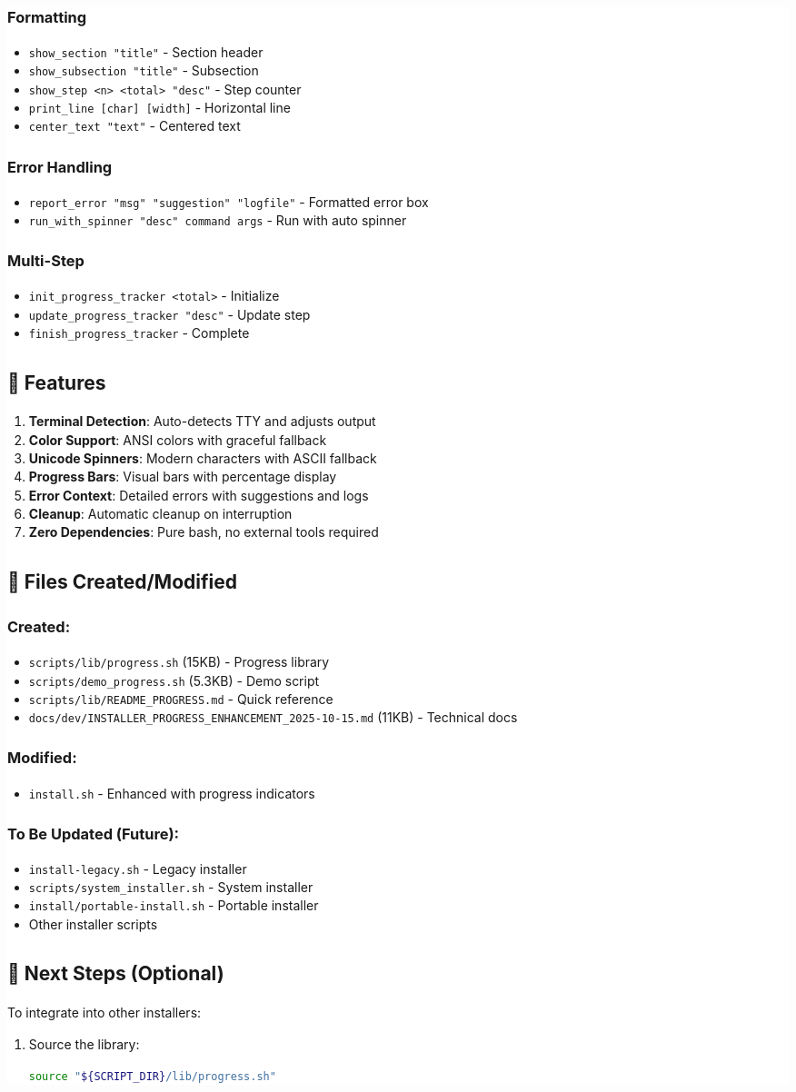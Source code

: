 ### Formatting
- `show_section "title"` - Section header
- `show_subsection "title"` - Subsection
- `show_step <n> <total> "desc"` - Step counter
- `print_line [char] [width]` - Horizontal line
- `center_text "text"` - Centered text

### Error Handling
- `report_error "msg" "suggestion" "logfile"` - Formatted error box
- `run_with_spinner "desc" command args` - Run with auto spinner

### Multi-Step
- `init_progress_tracker <total>` - Initialize
- `update_progress_tracker "desc"` - Update step
- `finish_progress_tracker` - Complete

## 🎨 Features

1. **Terminal Detection**: Auto-detects TTY and adjusts output
2. **Color Support**: ANSI colors with graceful fallback
3. **Unicode Spinners**: Modern characters with ASCII fallback
4. **Progress Bars**: Visual bars with percentage display
5. **Error Context**: Detailed errors with suggestions and logs
6. **Cleanup**: Automatic cleanup on interruption
7. **Zero Dependencies**: Pure bash, no external tools required

## 📁 Files Created/Modified

### Created:
- `scripts/lib/progress.sh` (15KB) - Progress library
- `scripts/demo_progress.sh` (5.3KB) - Demo script
- `scripts/lib/README_PROGRESS.md` - Quick reference
- `docs/dev/INSTALLER_PROGRESS_ENHANCEMENT_2025-10-15.md` (11KB) - Technical docs

### Modified:
- `install.sh` - Enhanced with progress indicators

### To Be Updated (Future):
- `install-legacy.sh` - Legacy installer
- `scripts/system_installer.sh` - System installer  
- `install/portable-install.sh` - Portable installer
- Other installer scripts

## 🔄 Next Steps (Optional)

To integrate into other installers:

1. Source the library:
   ```bash
   source "${SCRIPT_DIR}/lib/progress.sh"
   ```
